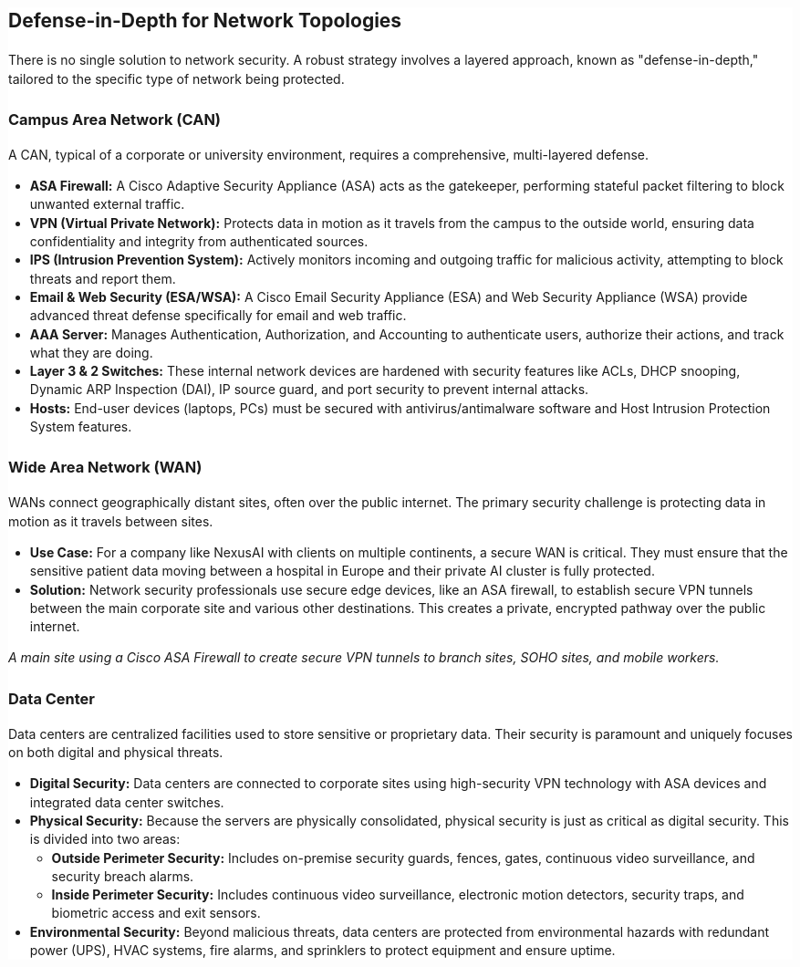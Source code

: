 
## Defense-in-Depth for Network Topologies

There is no single solution to network security. A robust strategy involves a layered approach, known as "defense-in-depth," tailored to the specific type of network being protected.

### Campus Area Network (CAN)

A CAN, typical of a corporate or university environment, requires a comprehensive, multi-layered defense.

* **ASA Firewall:** A Cisco Adaptive Security Appliance (ASA) acts as the gatekeeper, performing stateful packet filtering to block unwanted external traffic.
* **VPN (Virtual Private Network):** Protects data in motion as it travels from the campus to the outside world, ensuring data confidentiality and integrity from authenticated sources.
* **IPS (Intrusion Prevention System):** Actively monitors incoming and outgoing traffic for malicious activity, attempting to block threats and report them.
* **Email & Web Security (ESA/WSA):** A Cisco Email Security Appliance (ESA) and Web Security Appliance (WSA) provide advanced threat defense specifically for email and web traffic.
* **AAA Server:** Manages Authentication, Authorization, and Accounting to authenticate users, authorize their actions, and track what they are doing.
* **Layer 3 & 2 Switches:** These internal network devices are hardened with security features like ACLs, DHCP snooping, Dynamic ARP Inspection (DAI), IP source guard, and port security to prevent internal attacks.
* **Hosts:** End-user devices (laptops, PCs) must be secured with antivirus/antimalware software and Host Intrusion Protection System features.

### Wide Area Network (WAN)

WANs connect geographically distant sites, often over the public internet. The primary security challenge is protecting data in motion as it travels between sites.

* **Use Case:** For a company like NexusAI with clients on multiple continents, a secure WAN is critical. They must ensure that the sensitive patient data moving between a hospital in Europe and their private AI cluster is fully protected.
* **Solution:** Network security professionals use secure edge devices, like an ASA firewall, to establish secure VPN tunnels between the main corporate site and various other destinations. This creates a private, encrypted pathway over the public internet.

*A main site using a Cisco ASA Firewall to create secure VPN tunnels to branch sites, SOHO sites, and mobile workers.*

### Data Center

Data centers are centralized facilities used to store sensitive or proprietary data. Their security is paramount and uniquely focuses on both digital and physical threats.

* **Digital Security:** Data centers are connected to corporate sites using high-security VPN technology with ASA devices and integrated data center switches.
* **Physical Security:** Because the servers are physically consolidated, physical security is just as critical as digital security. This is divided into two areas:
    * **Outside Perimeter Security:** Includes on-premise security guards, fences, gates, continuous video surveillance, and security breach alarms.
    * **Inside Perimeter Security:** Includes continuous video surveillance, electronic motion detectors, security traps, and biometric access and exit sensors.
* **Environmental Security:** Beyond malicious threats, data centers are protected from environmental hazards with redundant power (UPS), HVAC systems, fire alarms, and sprinklers to protect equipment and ensure uptime.
